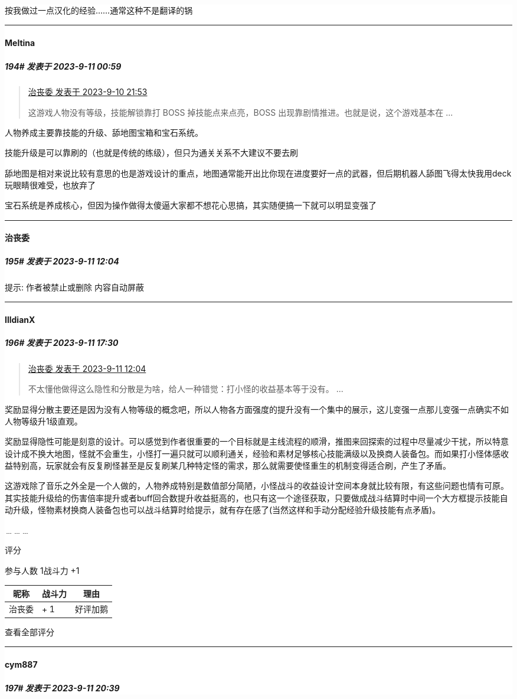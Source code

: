 按我做过一点汉化的经验……通常这种不是翻译的锅

*****

####  Meltina  
##### 194#       发表于 2023-9-11 00:59

<blockquote><a href="httphttps://bbs.saraba1st.com/2b/forum.php?mod=redirect&amp;goto=findpost&amp;pid=62358902&amp;ptid=2139422" target="_blank">治丧委 发表于 2023-9-10 21:53</a>

这游戏人物没有等级，技能解锁靠打 BOSS 掉技能点来点亮，BOSS 出现靠剧情推进。也就是说，这个游戏基本在 ...</blockquote>
人物养成主要靠技能的升级、舔地图宝箱和宝石系统。

技能升级是可以靠刷的（也就是传统的练级），但只为通关关系不大建议不要去刷

舔地图是相对来说比较有意思的也是游戏设计的重点，地图通常能开出比你现在进度要好一点的武器，但后期机器人舔图飞得太快我用deck玩眼睛很难受，也放弃了

宝石系统是养成核心，但因为操作做得太傻逼大家都不想花心思搞，其实随便搞一下就可以明显变强了

*****

####  治丧委  
##### 195#       发表于 2023-9-11 12:04

提示: 作者被禁止或删除 内容自动屏蔽

*****

####  IlldianX  
##### 196#       发表于 2023-9-11 17:30

<blockquote><a href="httphttps://bbs.saraba1st.com/2b/forum.php?mod=redirect&amp;goto=findpost&amp;pid=62364321&amp;ptid=2139422" target="_blank">治丧委 发表于 2023-9-11 12:04</a>

不太懂他做得这么隐性和分散是为啥，给人一种错觉：打小怪的收益基本等于没有。 ...</blockquote>
奖励显得分散主要还是因为没有人物等级的概念吧，所以人物各方面强度的提升没有一个集中的展示，这儿变强一点那儿变强一点确实不如人物等级升1级直观。

奖励显得隐性可能是刻意的设计。可以感觉到作者很重要的一个目标就是主线流程的顺滑，推图来回探索的过程中尽量减少干扰，所以特意设计成不换大地图，怪就不会重生，小怪打一遍只就可以顺利通关，经验和素材足够核心技能满级以及换商人装备包。而如果打小怪体感收益特别高，玩家就会有反复刷怪甚至是反复刷某几种特定怪的需求，那么就需要使怪重生的机制变得适合刷，产生了矛盾。

这游戏除了音乐之外全是一个人做的，人物养成特别是数值部分简陋，小怪战斗的收益设计空间本身就比较有限，有这些问题也情有可原。其实技能升级给的伤害倍率提升或者buff回合数提升收益挺高的，也只有这一个途径获取，只要做成战斗结算时中间一个大方框提示技能自动升级，怪物素材换商人装备包也可以战斗结算时给提示，就有存在感了(当然这样和手动分配经验升级技能有点矛盾)。

﹍﹍﹍

评分

 参与人数 1战斗力 +1

|昵称|战斗力|理由|
|----|---|---|
| 治丧委| + 1|好评加鹅|

查看全部评分

*****

####  cym887  
##### 197#       发表于 2023-9-11 20:39
